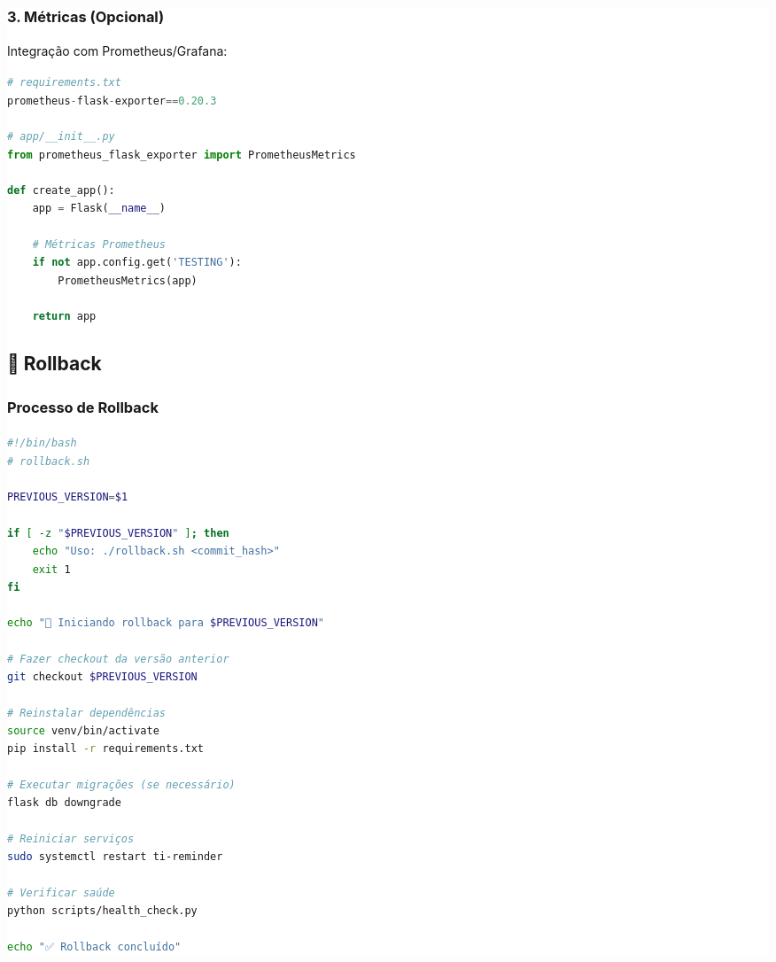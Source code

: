### 3. Métricas (Opcional)

Integração com Prometheus/Grafana:

```python
# requirements.txt
prometheus-flask-exporter==0.20.3

# app/__init__.py
from prometheus_flask_exporter import PrometheusMetrics

def create_app():
    app = Flask(__name__)
    
    # Métricas Prometheus
    if not app.config.get('TESTING'):
        PrometheusMetrics(app)
    
    return app
```

## 🔄 Rollback

### Processo de Rollback

```bash
#!/bin/bash
# rollback.sh

PREVIOUS_VERSION=$1

if [ -z "$PREVIOUS_VERSION" ]; then
    echo "Uso: ./rollback.sh <commit_hash>"
    exit 1
fi

echo "🔄 Iniciando rollback para $PREVIOUS_VERSION"

# Fazer checkout da versão anterior
git checkout $PREVIOUS_VERSION

# Reinstalar dependências
source venv/bin/activate
pip install -r requirements.txt

# Executar migrações (se necessário)
flask db downgrade

# Reiniciar serviços
sudo systemctl restart ti-reminder

# Verificar saúde
python scripts/health_check.py

echo "✅ Rollback concluído"
```
